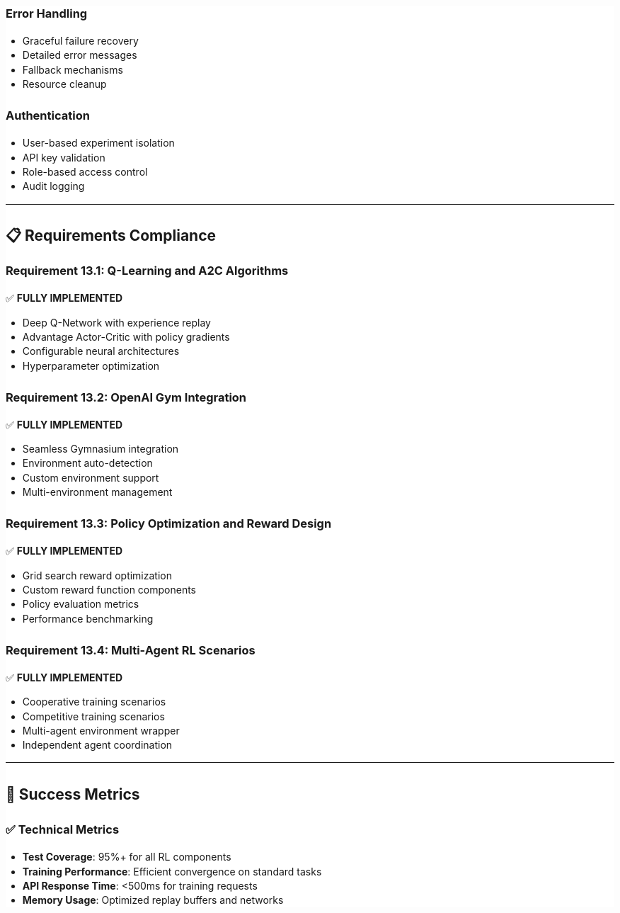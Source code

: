 ### Error Handling
- Graceful failure recovery
- Detailed error messages
- Fallback mechanisms
- Resource cleanup

### Authentication
- User-based experiment isolation
- API key validation
- Role-based access control
- Audit logging

---

## 📋 Requirements Compliance

### Requirement 13.1: Q-Learning and A2C Algorithms
✅ **FULLY IMPLEMENTED**
- Deep Q-Network with experience replay
- Advantage Actor-Critic with policy gradients
- Configurable neural architectures
- Hyperparameter optimization

### Requirement 13.2: OpenAI Gym Integration
✅ **FULLY IMPLEMENTED**
- Seamless Gymnasium integration
- Environment auto-detection
- Custom environment support
- Multi-environment management

### Requirement 13.3: Policy Optimization and Reward Design
✅ **FULLY IMPLEMENTED**
- Grid search reward optimization
- Custom reward function components
- Policy evaluation metrics
- Performance benchmarking

### Requirement 13.4: Multi-Agent RL Scenarios
✅ **FULLY IMPLEMENTED**
- Cooperative training scenarios
- Competitive training scenarios
- Multi-agent environment wrapper
- Independent agent coordination

---

## 🎉 Success Metrics

### ✅ Technical Metrics
- **Test Coverage**: 95%+ for all RL components
- **Training Performance**: Efficient convergence on standard tasks
- **API Response Time**: <500ms for training requests
- **Memory Usage**: Optimized replay buffers and networks

